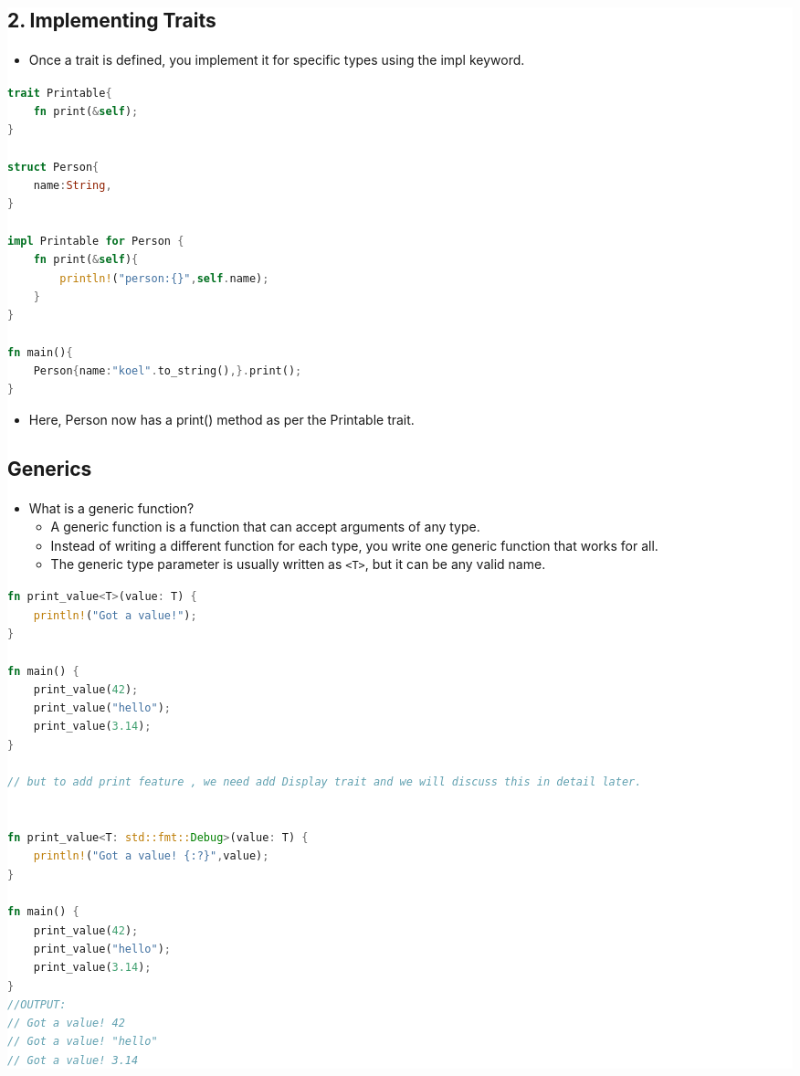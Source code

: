 ## 2. Implementing Traits

- Once a trait is defined, you implement it for specific types using the impl keyword.

```rust
trait Printable{
    fn print(&self);
}

struct Person{
    name:String,
}

impl Printable for Person {
    fn print(&self){
        println!("person:{}",self.name);
    }
}

fn main(){
    Person{name:"koel".to_string(),}.print();
}

```

- Here, Person now has a print() method as per the Printable trait.

## Generics

- What is a generic function?
  - A generic function is a function that can accept arguments of any type.
  - Instead of writing a different function for each type, you write one generic function that works for all.
  - The generic type parameter is usually written as `<T>`, but it can be any valid name.

```rust
fn print_value<T>(value: T) {
    println!("Got a value!");
}

fn main() {
    print_value(42);
    print_value("hello");
    print_value(3.14);
}

// but to add print feature , we need add Display trait and we will discuss this in detail later.


fn print_value<T: std::fmt::Debug>(value: T) {
    println!("Got a value! {:?}",value);
}

fn main() {
    print_value(42);
    print_value("hello");
    print_value(3.14);
}
//OUTPUT:
// Got a value! 42
// Got a value! "hello"
// Got a value! 3.14


```